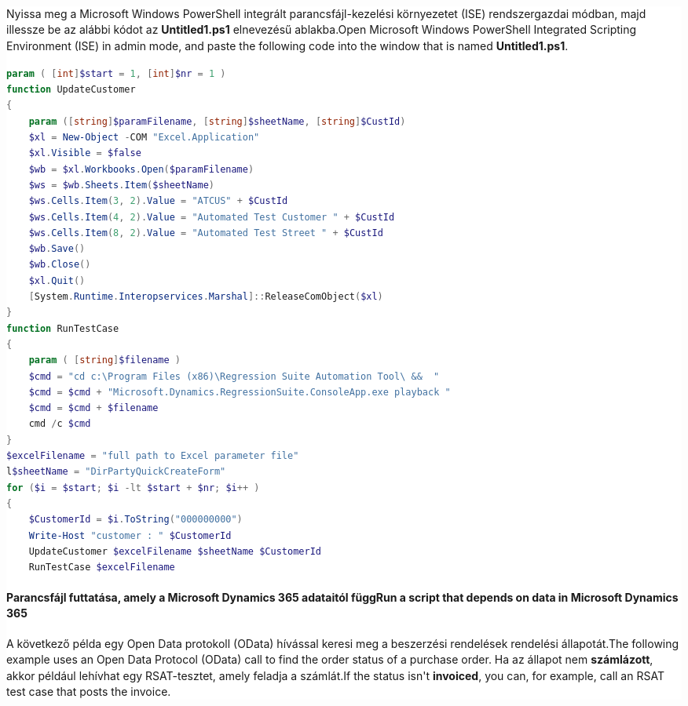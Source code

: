 <span data-ttu-id="c1691-339">Nyissa meg a Microsoft Windows PowerShell integrált parancsfájl-kezelési környezetet (ISE) rendszergazdai módban, majd illessze be az alábbi kódot az **Untitled1.ps1** elnevezésű ablakba.</span><span class="sxs-lookup"><span data-stu-id="c1691-339">Open Microsoft Windows PowerShell Integrated Scripting Environment (ISE) in admin mode, and paste the following code into the window that is named **Untitled1.ps1**.</span></span>

```powershell
param ( [int]$start = 1, [int]$nr = 1 )
function UpdateCustomer
{
    param ([string]$paramFilename, [string]$sheetName, [string]$CustId)
    $xl = New-Object -COM "Excel.Application"
    $xl.Visible = $false
    $wb = $xl.Workbooks.Open($paramFilename)
    $ws = $wb.Sheets.Item($sheetName)
    $ws.Cells.Item(3, 2).Value = "ATCUS" + $CustId
    $ws.Cells.Item(4, 2).Value = "Automated Test Customer " + $CustId
    $ws.Cells.Item(8, 2).Value = "Automated Test Street " + $CustId
    $wb.Save()
    $wb.Close()
    $xl.Quit()
    [System.Runtime.Interopservices.Marshal]::ReleaseComObject($xl)
}
function RunTestCase
{
    param ( [string]$filename )
    $cmd = "cd c:\Program Files (x86)\Regression Suite Automation Tool\ &&  "
    $cmd = $cmd + "Microsoft.Dynamics.RegressionSuite.ConsoleApp.exe playback "
    $cmd = $cmd + $filename
    cmd /c $cmd
}
$excelFilename = "full path to Excel parameter file"
l$sheetName = "DirPartyQuickCreateForm"
for ($i = $start; $i -lt $start + $nr; $i++ )
{
    $CustomerId = $i.ToString("000000000")
    Write-Host "customer : " $CustomerId
    UpdateCustomer $excelFilename $sheetName $CustomerId
    RunTestCase $excelFilename
```

#### <a name="run-a-script-that-depends-on-data-in-microsoft-dynamics-365"></a><span data-ttu-id="c1691-340">Parancsfájl futtatása, amely a Microsoft Dynamics 365 adataitól függ</span><span class="sxs-lookup"><span data-stu-id="c1691-340">Run a script that depends on data in Microsoft Dynamics 365</span></span>

<span data-ttu-id="c1691-341">A következő példa egy Open Data protokoll (OData) hívással keresi meg a beszerzési rendelések rendelési állapotát.</span><span class="sxs-lookup"><span data-stu-id="c1691-341">The following example uses an Open Data Protocol (OData) call to find the order status of a purchase order.</span></span> <span data-ttu-id="c1691-342">Ha az állapot nem **számlázott**, akkor például lehívhat egy RSAT-tesztet, amely feladja a számlát.</span><span class="sxs-lookup"><span data-stu-id="c1691-342">If the status isn't **invoiced**, you can, for example, call an RSAT test case that posts the invoice.</span></span>
